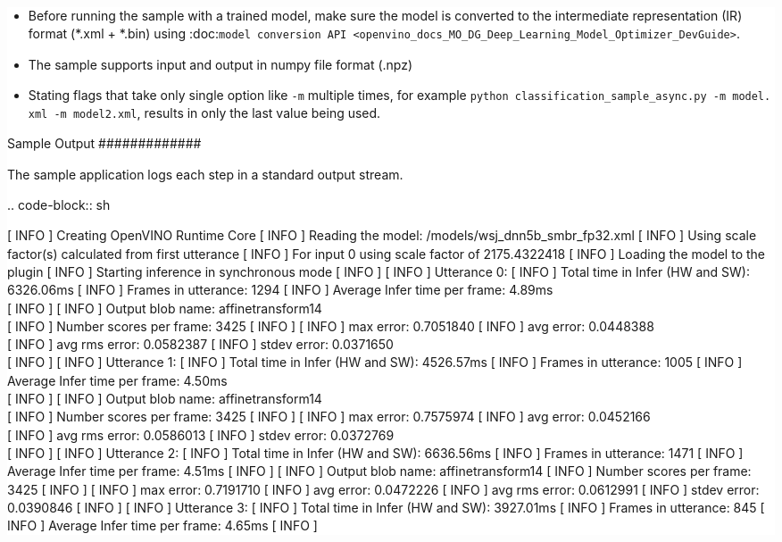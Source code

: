    - Before running the sample with a trained model, make sure the model is converted to the intermediate representation (IR) format (\*.xml + \*.bin) using :doc:`model conversion API <openvino_docs_MO_DG_Deep_Learning_Model_Optimizer_DevGuide>`.
   - The sample supports input and output in numpy file format (.npz)

   - Stating flags that take only single option like `-m` multiple times, for example `python classification_sample_async.py -m model.xml -m model2.xml`, results in only the last value being used.

Sample Output
#############

The sample application logs each step in a standard output stream.

.. code-block:: sh
   
   [ INFO ] Creating OpenVINO Runtime Core
   [ INFO ] Reading the model: /models/wsj_dnn5b_smbr_fp32.xml
   [ INFO ] Using scale factor(s) calculated from first utterance
   [ INFO ] For input 0 using scale factor of 2175.4322418
   [ INFO ] Loading the model to the plugin
   [ INFO ] Starting inference in synchronous mode
   [ INFO ] 
   [ INFO ] Utterance 0:
   [ INFO ] Total time in Infer (HW and SW): 6326.06ms
   [ INFO ] Frames in utterance: 1294
   [ INFO ] Average Infer time per frame: 4.89ms      
   [ INFO ]
   [ INFO ] Output blob name: affinetransform14       
   [ INFO ] Number scores per frame: 3425
   [ INFO ]
   [ INFO ] max error: 0.7051840
   [ INFO ] avg error: 0.0448388    
   [ INFO ] avg rms error: 0.0582387
   [ INFO ] stdev error: 0.0371650  
   [ INFO ] 
   [ INFO ] Utterance 1:
   [ INFO ] Total time in Infer (HW and SW): 4526.57ms
   [ INFO ] Frames in utterance: 1005
   [ INFO ] Average Infer time per frame: 4.50ms      
   [ INFO ]
   [ INFO ] Output blob name: affinetransform14       
   [ INFO ] Number scores per frame: 3425
   [ INFO ]
   [ INFO ] max error: 0.7575974
   [ INFO ] avg error: 0.0452166    
   [ INFO ] avg rms error: 0.0586013
   [ INFO ] stdev error: 0.0372769  
   [ INFO ] 
   [ INFO ] Utterance 2:
   [ INFO ] Total time in Infer (HW and SW): 6636.56ms
   [ INFO ] Frames in utterance: 1471
   [ INFO ] Average Infer time per frame: 4.51ms
   [ INFO ]
   [ INFO ] Output blob name: affinetransform14
   [ INFO ] Number scores per frame: 3425
   [ INFO ]
   [ INFO ] max error: 0.7191710
   [ INFO ] avg error: 0.0472226
   [ INFO ] avg rms error: 0.0612991
   [ INFO ] stdev error: 0.0390846
   [ INFO ] 
   [ INFO ] Utterance 3:
   [ INFO ] Total time in Infer (HW and SW): 3927.01ms
   [ INFO ] Frames in utterance: 845
   [ INFO ] Average Infer time per frame: 4.65ms
   [ INFO ]